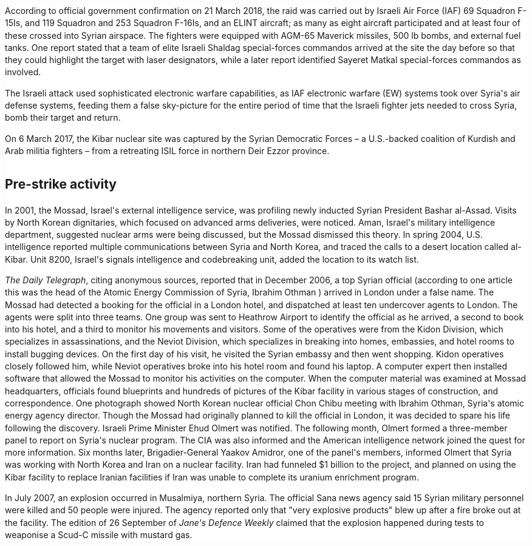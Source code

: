 According to official government confirmation on 21 March 2018, the raid was carried out by Israeli Air Force (IAF) 69 Squadron F-15Is, and 119 Squadron and 253 Squadron F-16Is, and an ELINT aircraft; as many as eight aircraft participated and at least four of these crossed into Syrian airspace. The fighters were equipped with AGM-65 Maverick missiles, 500 lb bombs, and external fuel tanks. One report stated that a team of elite Israeli Shaldag special-forces commandos arrived at the site the day before so that they could highlight the target with laser designators, while a later report identified Sayeret Matkal special-forces commandos as involved.

The Israeli attack used sophisticated electronic warfare capabilities, as IAF electronic warfare (EW) systems took over Syria's air defense systems, feeding them a false sky-picture for the entire period of time that the Israeli fighter jets needed to cross Syria, bomb their target and return.

On 6 March 2017, the Kibar nuclear site was captured by the Syrian Democratic Forces – a U.S.-backed coalition of Kurdish and Arab militia fighters – from a retreating ISIL force in northern Deir Ezzor province.

## Pre-strike activity
In 2001, the Mossad, Israel's external intelligence service, was profiling newly inducted Syrian President Bashar al-Assad. Visits by North Korean dignitaries, which focused on advanced arms deliveries, were noticed. Aman, Israel's military intelligence department, suggested nuclear arms were being discussed, but the Mossad dismissed this theory. In spring 2004, U.S. intelligence reported multiple communications between Syria and North Korea, and traced the calls to a desert location called al-Kibar. Unit 8200, Israel's signals intelligence and codebreaking unit, added the location to its watch list.

*The Daily Telegraph*, citing anonymous sources, reported that in December 2006, a top Syrian official (according to one article this was the head of the Atomic Energy Commission of Syria, Ibrahim Othman ) arrived in London under a false name. The Mossad had detected a booking for the official in a London hotel, and dispatched at least ten undercover agents to London. The agents were split into three teams. One group was sent to Heathrow Airport to identify the official as he arrived, a second to book into his hotel, and a third to monitor his movements and visitors. Some of the operatives were from the Kidon Division, which specializes in assassinations, and the Neviot Division, which specializes in breaking into homes, embassies, and hotel rooms to install bugging devices. On the first day of his visit, he visited the Syrian embassy and then went shopping. Kidon operatives closely followed him, while Neviot operatives broke into his hotel room and found his laptop. A computer expert then installed software that allowed the Mossad to monitor his activities on the computer. When the computer material was examined at Mossad headquarters, officials found blueprints and hundreds of pictures of the Kibar facility in various stages of construction, and correspondence. One photograph showed North Korean nuclear official Chon Chibu meeting with Ibrahim Othman, Syria's atomic energy agency director. Though the Mossad had originally planned to kill the official in London, it was decided to spare his life following the discovery. Israeli Prime Minister Ehud Olmert was notified. The following month, Olmert formed a three-member panel to report on Syria's nuclear program. The CIA was also informed and the American intelligence network joined the quest for more information. Six months later, Brigadier-General Yaakov Amidror, one of the panel's members, informed Olmert that Syria was working with North Korea and Iran on a nuclear facility. Iran had funneled $1 billion to the project, and planned on using the Kibar facility to replace Iranian facilities if Iran was unable to complete its uranium enrichment program.

In July 2007, an explosion occurred in Musalmiya, northern Syria. The official Sana news agency said 15 Syrian military personnel were killed and 50 people were injured. The agency reported only that "very explosive products" blew up after a fire broke out at the facility. The edition of 26 September of *Jane's Defence Weekly* claimed that the explosion happened during tests to weaponise a Scud-C missile with mustard gas.
